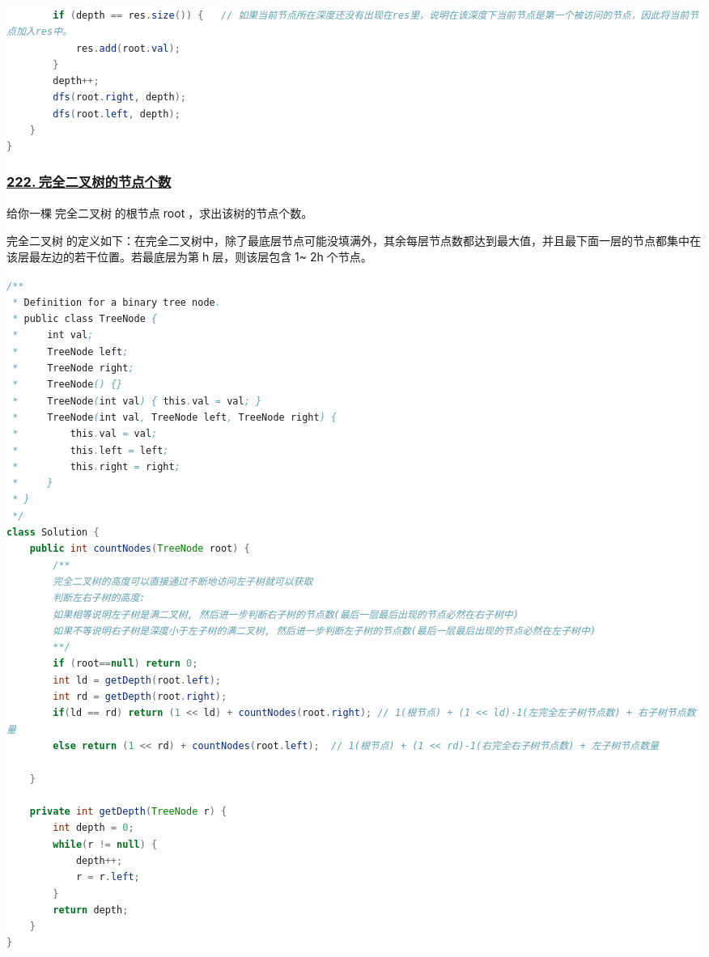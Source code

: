 ```JAVA
        if (depth == res.size()) {   // 如果当前节点所在深度还没有出现在res里，说明在该深度下当前节点是第一个被访问的节点，因此将当前节点加入res中。
            res.add(root.val);
        }
        depth++;
        dfs(root.right, depth);
        dfs(root.left, depth);
    }
}

```



### [222. 完全二叉树的节点个数](https://leetcode-cn.com/problems/count-complete-tree-nodes/)

给你一棵 完全二叉树 的根节点 root ，求出该树的节点个数。

完全二叉树 的定义如下：在完全二叉树中，除了最底层节点可能没填满外，其余每层节点数都达到最大值，并且最下面一层的节点都集中在该层最左边的若干位置。若最底层为第 h 层，则该层包含 1~ 2h 个节点。

```java
/**
 * Definition for a binary tree node.
 * public class TreeNode {
 *     int val;
 *     TreeNode left;
 *     TreeNode right;
 *     TreeNode() {}
 *     TreeNode(int val) { this.val = val; }
 *     TreeNode(int val, TreeNode left, TreeNode right) {
 *         this.val = val;
 *         this.left = left;
 *         this.right = right;
 *     }
 * }
 */
class Solution {
    public int countNodes(TreeNode root) {
        /**
        完全二叉树的高度可以直接通过不断地访问左子树就可以获取
        判断左右子树的高度: 
        如果相等说明左子树是满二叉树, 然后进一步判断右子树的节点数(最后一层最后出现的节点必然在右子树中)
        如果不等说明右子树是深度小于左子树的满二叉树, 然后进一步判断左子树的节点数(最后一层最后出现的节点必然在左子树中)
        **/
        if (root==null) return 0;
        int ld = getDepth(root.left);
        int rd = getDepth(root.right);
        if(ld == rd) return (1 << ld) + countNodes(root.right); // 1(根节点) + (1 << ld)-1(左完全左子树节点数) + 右子树节点数量
        else return (1 << rd) + countNodes(root.left);  // 1(根节点) + (1 << rd)-1(右完全右子树节点数) + 左子树节点数量
        
    }

    private int getDepth(TreeNode r) {
        int depth = 0;
        while(r != null) {
            depth++;
            r = r.left;
        }
        return depth;
    }
}
```
